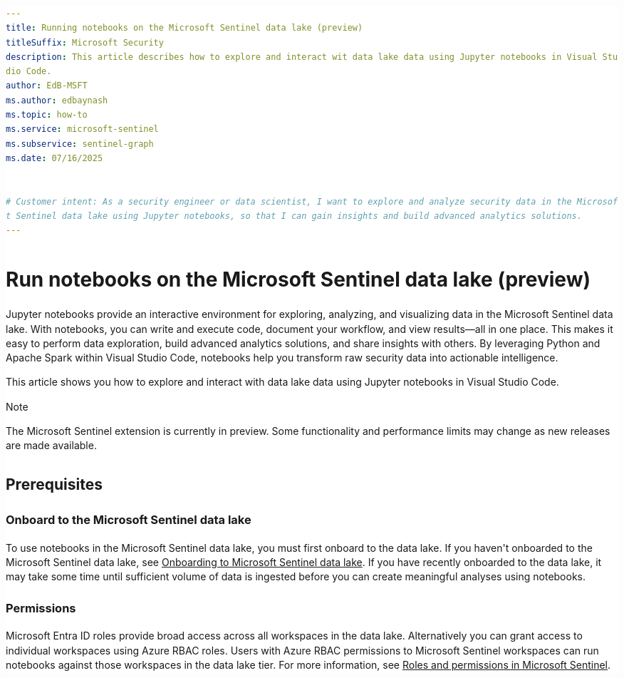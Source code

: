```yaml
---  
title: Running notebooks on the Microsoft Sentinel data lake (preview)
titleSuffix: Microsoft Security  
description: This article describes how to explore and interact wit data lake data using Jupyter notebooks in Visual Studio Code.
author: EdB-MSFT  
ms.author: edbaynash 
ms.topic: how-to  
ms.service: microsoft-sentinel
ms.subservice: sentinel-graph
ms.date: 07/16/2025
 

# Customer intent: As a security engineer or data scientist, I want to explore and analyze security data in the Microsoft Sentinel data lake using Jupyter notebooks, so that I can gain insights and build advanced analytics solutions.
---
```


# Run notebooks on the Microsoft Sentinel data lake (preview)
 
Jupyter notebooks provide an interactive environment for exploring, analyzing, and visualizing data in the Microsoft Sentinel data lake. With notebooks, you can write and execute code, document your workflow, and view results—all in one place. This makes it easy to perform data exploration, build advanced analytics solutions, and share insights with others. By leveraging Python and Apache Spark within Visual Studio Code, notebooks help you transform raw security data into actionable intelligence.

This article shows you how to explore and interact with data lake data using Jupyter notebooks in Visual Studio Code. 

> [!NOTE]  
> The Microsoft Sentinel extension is currently in preview. Some functionality and performance limits may change as new releases are made available.  
 
## Prerequisites

### Onboard to the Microsoft Sentinel data lake

To use notebooks in the Microsoft Sentinel data lake, you must first onboard to the data lake. If you haven't onboarded to the Microsoft Sentinel data lake, see [Onboarding to Microsoft Sentinel data lake](./sentinel-lake-onboarding.md). If you have recently onboarded to the data lake, it may take some time until sufficient volume of data is ingested before you can create meaningful analyses using notebooks.

### Permissions

Microsoft Entra ID roles provide broad access across all workspaces in the data lake. Alternatively you can grant access to individual workspaces using Azure RBAC roles. Users with Azure RBAC permissions to Microsoft Sentinel workspaces can run notebooks against those workspaces in the data lake tier. For more information, see [Roles and permissions in Microsoft Sentinel](../roles.md#roles-and-permissions-for-the-microsoft-sentinel-data-lake-preview).
